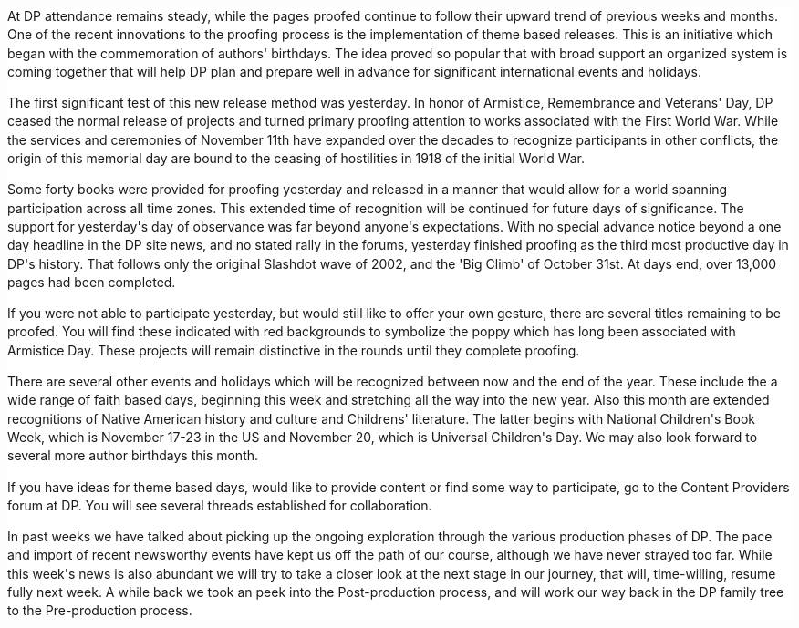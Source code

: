 
At DP attendance remains steady, while the pages proofed continue to
follow their upward trend of previous weeks and months. One of the
recent innovations to the proofing process is the implementation of
theme based releases. This is an initiative which began with the
commemoration of authors' birthdays. The idea proved so popular that
with broad support an organized system is coming together that will
help DP plan and prepare well in advance for significant international
events and holidays.

The first significant test of this new release method was
yesterday. In honor of Armistice, Remembrance and Veterans' Day, DP
ceased the normal release of projects and turned primary proofing
attention to works associated with the First World War. While the
services and ceremonies of November 11th have expanded over the
decades to recognize participants in other conflicts, the origin of
this memorial day are bound to the ceasing of hostilities in 1918 of
the initial World War.

Some forty books were provided for proofing yesterday and released in
a manner that would allow for a world spanning participation across
all time zones. This extended time of recognition will be continued
for future days of significance. The support for yesterday's day of
observance was far beyond anyone's expectations. With no special
advance notice beyond a one day headline in the DP site news, and no
stated rally in the forums, yesterday finished proofing as the third
most productive day in DP's history. That follows only the original
Slashdot wave of 2002, and the 'Big Climb' of October 31st. At days
end, over 13,000 pages had been completed.

If you were not able to participate yesterday, but would still like to
offer your own gesture, there are several titles remaining to be
proofed. You will find these indicated with red backgrounds to
symbolize the poppy which has long been associated with Armistice
Day. These projects will remain distinctive in the rounds until they
complete proofing.

There are several other events and holidays which will be recognized
between now and the end of the year. These include the a wide range of
faith based days, beginning this week and stretching all the way into
the new year. Also this month are extended recognitions of Native
American history and culture and Childrens' literature. The latter
begins with National Children's Book Week, which is November 17-23 in
the US and November 20, which is Universal Children's Day. We may
also look forward to several more author birthdays this month.

If you have ideas for theme based days, would like to provide content
or find some way to participate, go to the Content Providers forum at
DP. You will see several threads established for collaboration.

In past weeks we have talked about picking up the ongoing exploration
through the various production phases of DP. The pace and import of
recent newsworthy events have kept us off the path of our course,
although we have never strayed too far. While this week's news is also
abundant we will try to take a closer look at the next stage in our
journey, that will, time-willing, resume fully next week. A while back
we took an peek into the Post-production process, and will work our
way back in the DP family tree to the Pre-production process.
